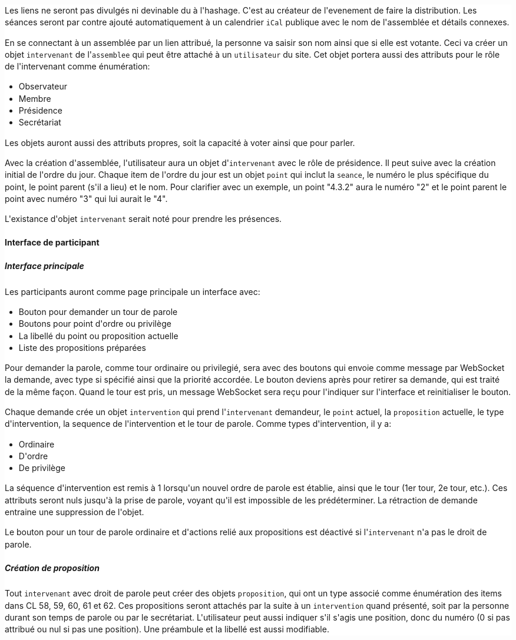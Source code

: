 Les liens ne seront pas divulgés ni devinable du à l'hashage. C'est au créateur de l'evenement de faire la distribution. Les séances seront par contre ajouté automatiquement à un calendrier `iCal` publique avec le nom de l'assemblée et détails connexes.

En se connectant à un assemblée par un lien attribué, la personne va saisir son nom ainsi que si elle est votante. Ceci va créer un objet `intervenant` de l'`assemblee` qui peut être attaché à un `utilisateur` du site. Cet objet portera aussi des attributs pour le rôle de l'intervenant comme énumération:
* Observateur
* Membre
* Présidence
* Secrétariat

Les objets auront aussi des attributs propres, soit la capacité à voter ainsi que pour parler.

Avec la création d'assemblée, l'utilisateur aura un objet d'`intervenant` avec le rôle de présidence. Il peut suive avec la création initial de l'ordre du jour. Chaque item de l'ordre du jour est un objet `point` qui inclut la `seance`, le numéro le plus spécifique du point, le point parent (s'il a lieu) et le nom. Pour clarifier avec un exemple, un point "4.3.2" aura le numéro "2" et le point parent le point avec numéro "3" qui lui aurait le "4".

L'existance d'objet `intervenant` serait noté pour prendre les présences.

#### Interface de participant
##### Interface principale
Les participants auront comme page principale un interface avec:
* Bouton pour demander un tour de parole
* Boutons pour point d'ordre ou privilège
* La libellé du point ou proposition actuelle
* Liste des propositions préparées

Pour demander la parole, comme tour ordinaire ou privilegié, sera avec des boutons qui envoie comme message par WebSocket la demande, avec type si spécifié ainsi que la priorité accordée. Le bouton deviens après pour retirer sa demande, qui est traité de la même façon. Quand le tour est pris, un message WebSocket sera reçu pour l'indiquer sur l'interface et reinitialiser le bouton.

Chaque demande crée un objet `intervention` qui prend l'`intervenant` demandeur, le `point` actuel, la `proposition` actuelle, le type d'intervention, la sequence de l'intervention et le tour de parole. Comme types d'intervention, il y a:
* Ordinaire
* D'ordre
* De privilège

La séquence d'intervention est remis à 1 lorsqu'un nouvel ordre de parole est établie, ainsi que le tour (1er tour, 2e tour, etc.). Ces attributs seront nuls jusqu'à la prise de parole, voyant qu'il est impossible de les prédéterminer. La rétraction de demande entraine une suppression de l'objet.

Le bouton pour un tour de parole ordinaire et d'actions relié aux propositions est déactivé si l'`intervenant` n'a pas le droit de parole.

##### Création de proposition
Tout `intervenant` avec droit de parole peut créer des objets `proposition`, qui ont un type associé comme énumération des items dans CL 58, 59, 60, 61 et 62. Ces propositions seront attachés par la suite à un `intervention` quand présenté, soit par la personne durant son temps de parole ou par le secrétariat. L'utilisateur peut aussi indiquer s'il s'agis une position, donc du numéro (0 si pas attribué ou nul si pas une position). Une préambule et la libellé est aussi modifiable.
